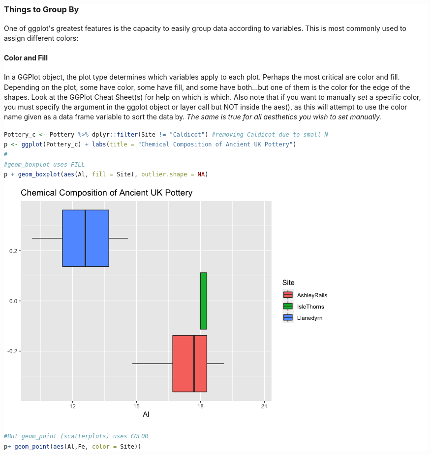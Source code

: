 ### Things to Group By

One of ggplot's greatest features is the capacity to easily group data according to variables. This is most commonly used to assign different colors:

#### Color and Fill

In a GGPlot object, the plot type determines which variables apply to each plot. Perhaps the most critical are color and fill. Depending on the plot, some have color, some have fill, and some have both...but one of them is the color for the edge of the shapes. Look at the GGPlot Cheat Sheet(s) for help on which is which. Also note that if you want to manually *set* a specific color, you must specify the argument in the ggplot object or layer call but NOT inside the aes(), as this will attempt to use the color name given as a data frame variable to sort the data by. *The same is true for all aesthetics you wish to set manually.*


```r
Pottery_c <- Pottery %>% dplyr::filter(Site != "Caldicot") #removing Caldicot due to small N
p <- ggplot(Pottery_c) + labs(title = "Chemical Composition of Ancient UK Pottery")
#
#geom_boxplot uses FILL
p + geom_boxplot(aes(Al, fill = Site), outlier.shape = NA)
```

![](R_notes_files/figure-html/unnamed-chunk-37-1.png)

```r
#But geom_point (scatterplots) uses COLOR
p+ geom_point(aes(Al,Fe, color = Site))
```
